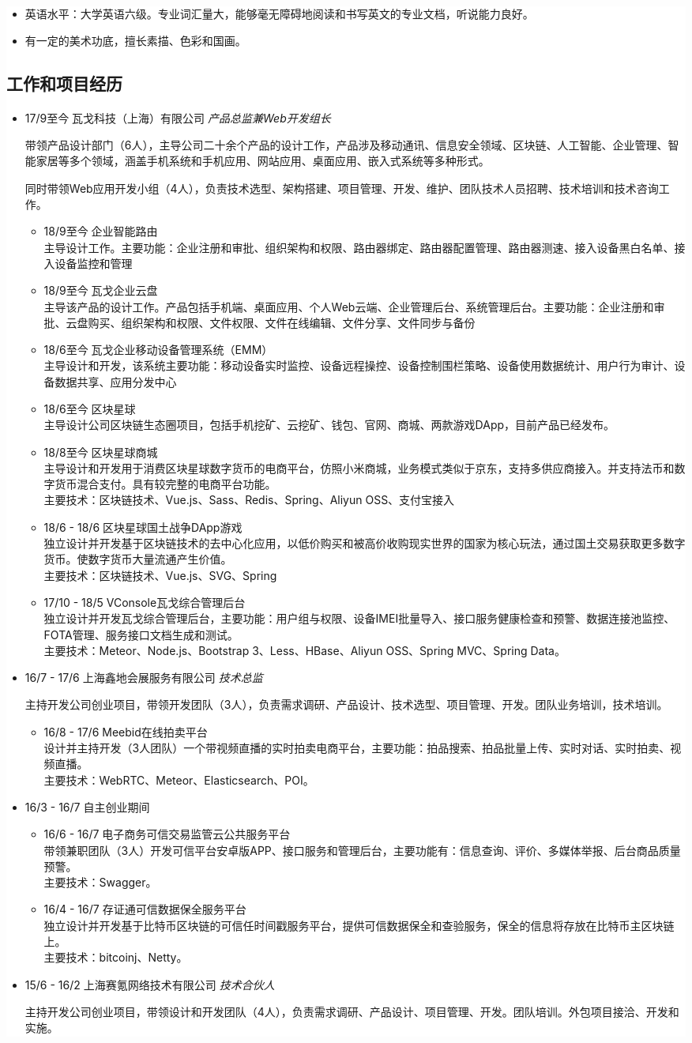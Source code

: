 * 英语水平：大学英语六级。专业词汇量大，能够毫无障碍地阅读和书写英文的专业文档，听说能力良好。

* 有一定的美术功底，擅长素描、色彩和国画。

## 工作和项目经历
* 17/9至今 瓦戈科技（上海）有限公司 *产品总监兼Web开发组长*

  带领产品设计部门（6人），主导公司二十余个产品的设计工作，产品涉及移动通讯、信息安全领域、区块链、人工智能、企业管理、智能家居等多个领域，涵盖手机系统和手机应用、网站应用、桌面应用、嵌入式系统等多种形式。

  同时带领Web应用开发小组（4人），负责技术选型、架构搭建、项目管理、开发、维护、团队技术人员招聘、技术培训和技术咨询工作。

  - 18/9至今 企业智能路由  
    主导设计工作。主要功能：企业注册和审批、组织架构和权限、路由器绑定、路由器配置管理、路由器测速、接入设备黑白名单、接入设备监控和管理
  
  - 18/9至今 瓦戈企业云盘  
    主导该产品的设计工作。产品包括手机端、桌面应用、个人Web云端、企业管理后台、系统管理后台。主要功能：企业注册和审批、云盘购买、组织架构和权限、文件权限、文件在线编辑、文件分享、文件同步与备份
  
  - 18/6至今 瓦戈企业移动设备管理系统（EMM）  
    主导设计和开发，该系统主要功能：移动设备实时监控、设备远程操控、设备控制围栏策略、设备使用数据统计、用户行为审计、设备数据共享、应用分发中心
  
  - 18/6至今 区块星球  
     主导设计公司区块链生态圈项目，包括手机挖矿、云挖矿、钱包、官网、商城、两款游戏DApp，目前产品已经发布。
  
  - 18/8至今 区块星球商城  
    主导设计和开发用于消费区块星球数字货币的电商平台，仿照小米商城，业务模式类似于京东，支持多供应商接入。并支持法币和数字货币混合支付。具有较完整的电商平台功能。  
    主要技术：区块链技术、Vue.js、Sass、Redis、Spring、Aliyun OSS、支付宝接入
  
  - 18/6 - 18/6 区块星球国土战争DApp游戏  
    独立设计并开发基于区块链技术的去中心化应用，以低价购买和被高价收购现实世界的国家为核心玩法，通过国土交易获取更多数字货币。使数字货币大量流通产生价值。  
    主要技术：区块链技术、Vue.js、SVG、Spring
  
  - 17/10 - 18/5 VConsole瓦戈综合管理后台  
    独立设计并开发瓦戈综合管理后台，主要功能：用户组与权限、设备IMEI批量导入、接口服务健康检查和预警、数据连接池监控、FOTA管理、服务接口文档生成和测试。  
    主要技术：Meteor、Node.js、Bootstrap 3、Less、HBase、Aliyun OSS、Spring MVC、Spring Data。


* 16/7 - 17/6 上海鑫地会展服务有限公司 *技术总监*

  主持开发公司创业项目，带领开发团队（3人），负责需求调研、产品设计、技术选型、项目管理、开发。团队业务培训，技术培训。
  
  - 16/8 - 17/6 Meebid在线拍卖平台  
    设计并主持开发（3人团队）一个带视频直播的实时拍卖电商平台，主要功能：拍品搜索、拍品批量上传、实时对话、实时拍卖、视频直播。  
    主要技术：WebRTC、Meteor、Elasticsearch、POI。


* 16/3 - 16/7 自主创业期间

  - 16/6 - 16/7 电子商务可信交易监管云公共服务平台  
    带领兼职团队（3人）开发可信平台安卓版APP、接口服务和管理后台，主要功能有：信息查询、评价、多媒体举报、后台商品质量预警。  
    主要技术：Swagger。

  - 16/4 - 16/7 存证通可信数据保全服务平台  
    独立设计并开发基于比特币区块链的可信任时间戳服务平台，提供可信数据保全和查验服务，保全的信息将存放在比特币主区块链上。  
    主要技术：bitcoinj、Netty。


* 15/6 - 16/2 上海赛氪网络技术有限公司 *技术合伙人*

  主持开发公司创业项目，带领设计和开发团队（4人），负责需求调研、产品设计、项目管理、开发。团队培训。外包项目接洽、开发和实施。
  
